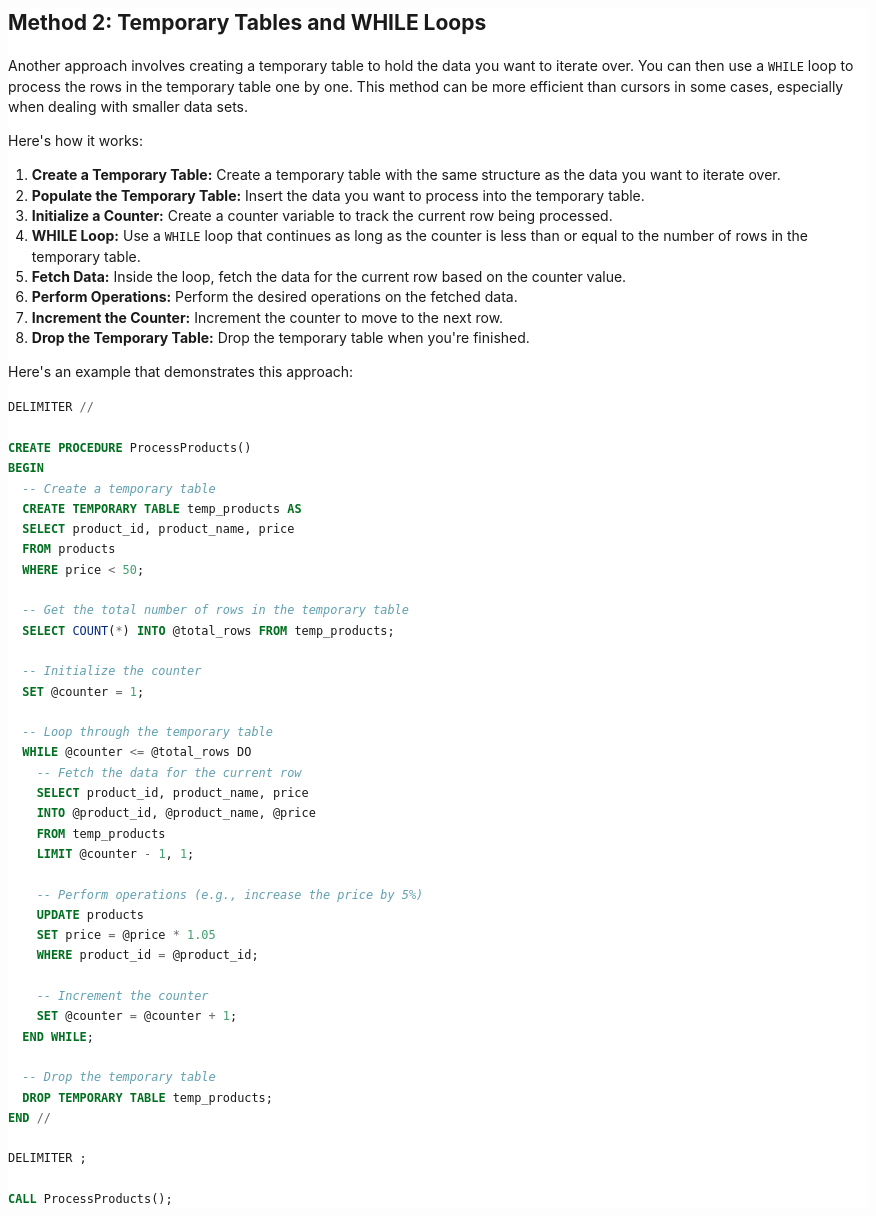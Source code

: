 ## Method 2: Temporary Tables and WHILE Loops

Another approach involves creating a temporary table to hold the data you want to iterate over. You can then use a `WHILE` loop to process the rows in the temporary table one by one. This method can be more efficient than cursors in some cases, especially when dealing with smaller data sets.

Here's how it works:

1.  **Create a Temporary Table:** Create a temporary table with the same structure as the data you want to iterate over.
2.  **Populate the Temporary Table:** Insert the data you want to process into the temporary table.
3.  **Initialize a Counter:** Create a counter variable to track the current row being processed.
4.  **WHILE Loop:** Use a `WHILE` loop that continues as long as the counter is less than or equal to the number of rows in the temporary table.
5.  **Fetch Data:** Inside the loop, fetch the data for the current row based on the counter value.
6.  **Perform Operations:** Perform the desired operations on the fetched data.
7.  **Increment the Counter:** Increment the counter to move to the next row.
8.  **Drop the Temporary Table:** Drop the temporary table when you're finished.

Here's an example that demonstrates this approach:

```sql
DELIMITER //

CREATE PROCEDURE ProcessProducts()
BEGIN
  -- Create a temporary table
  CREATE TEMPORARY TABLE temp_products AS
  SELECT product_id, product_name, price
  FROM products
  WHERE price < 50;

  -- Get the total number of rows in the temporary table
  SELECT COUNT(*) INTO @total_rows FROM temp_products;

  -- Initialize the counter
  SET @counter = 1;

  -- Loop through the temporary table
  WHILE @counter <= @total_rows DO
    -- Fetch the data for the current row
    SELECT product_id, product_name, price
    INTO @product_id, @product_name, @price
    FROM temp_products
    LIMIT @counter - 1, 1;

    -- Perform operations (e.g., increase the price by 5%)
    UPDATE products
    SET price = @price * 1.05
    WHERE product_id = @product_id;

    -- Increment the counter
    SET @counter = @counter + 1;
  END WHILE;

  -- Drop the temporary table
  DROP TEMPORARY TABLE temp_products;
END //

DELIMITER ;

CALL ProcessProducts();
```
